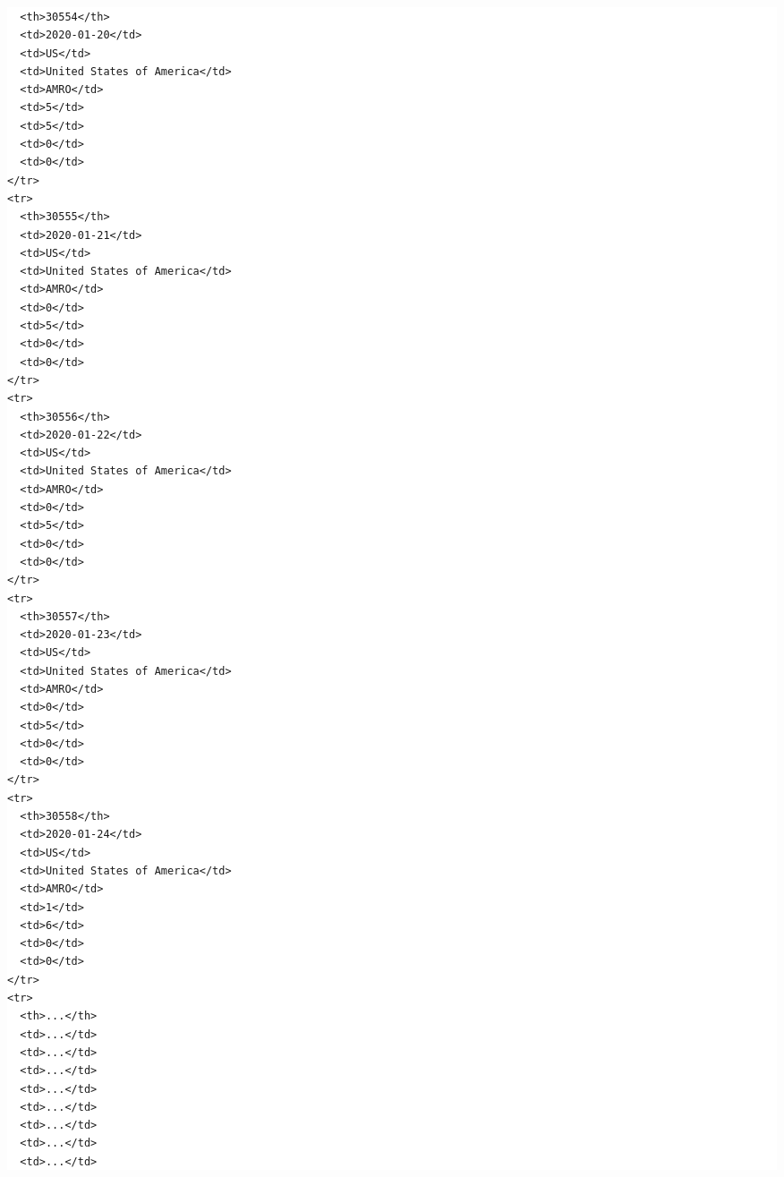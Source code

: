       <th>30554</th>
      <td>2020-01-20</td>
      <td>US</td>
      <td>United States of America</td>
      <td>AMRO</td>
      <td>5</td>
      <td>5</td>
      <td>0</td>
      <td>0</td>
    </tr>
    <tr>
      <th>30555</th>
      <td>2020-01-21</td>
      <td>US</td>
      <td>United States of America</td>
      <td>AMRO</td>
      <td>0</td>
      <td>5</td>
      <td>0</td>
      <td>0</td>
    </tr>
    <tr>
      <th>30556</th>
      <td>2020-01-22</td>
      <td>US</td>
      <td>United States of America</td>
      <td>AMRO</td>
      <td>0</td>
      <td>5</td>
      <td>0</td>
      <td>0</td>
    </tr>
    <tr>
      <th>30557</th>
      <td>2020-01-23</td>
      <td>US</td>
      <td>United States of America</td>
      <td>AMRO</td>
      <td>0</td>
      <td>5</td>
      <td>0</td>
      <td>0</td>
    </tr>
    <tr>
      <th>30558</th>
      <td>2020-01-24</td>
      <td>US</td>
      <td>United States of America</td>
      <td>AMRO</td>
      <td>1</td>
      <td>6</td>
      <td>0</td>
      <td>0</td>
    </tr>
    <tr>
      <th>...</th>
      <td>...</td>
      <td>...</td>
      <td>...</td>
      <td>...</td>
      <td>...</td>
      <td>...</td>
      <td>...</td>
      <td>...</td>